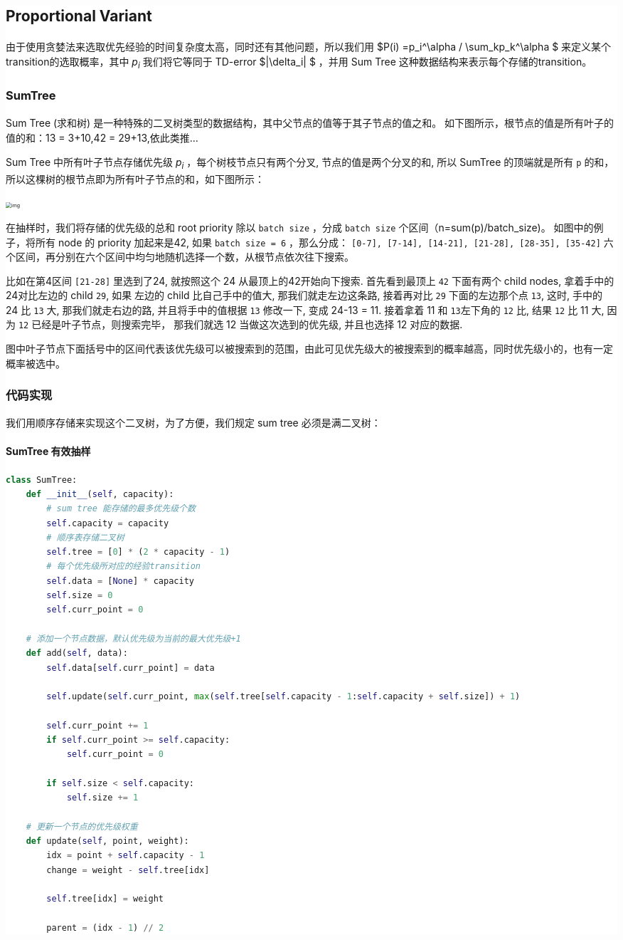 ## Proportional Variant

由于使用贪婪法来选取优先经验的时间复杂度太高，同时还有其他问题，所以我们用 $P(i) =p_i^\alpha / \sum_kp_k^\alpha $  来定义某个transition的选取概率，其中 $p_i$ 我们将它等同于 TD-error $|\delta_i| $ ，并用 Sum Tree 这种数据结构来表示每个存储的transition。

### SumTree

Sum Tree (求和树) 是一种特殊的二叉树类型的数据结构，其中父节点的值等于其子节点的值之和。 如下图所示，根节点的值是所有叶子的值的和：13 = 3+10,42 = 29+13,依此类推…

Sum Tree 中所有叶子节点存储优先级 $p_i$ ，每个树枝节点只有两个分叉, 节点的值是两个分叉的和,  所以 SumTree 的顶端就是所有 `p` 的和，所以这棵树的根节点即为所有叶子节点的和，如下图所示：

<img src="https://bluefisher.github.io/images/2018-06-02-Prioritized-Experience-Replay-%E4%BB%A3%E7%A0%81%E5%AE%9E%E7%8E%B0/Co2q00.png" alt="img" style="zoom:50%;" />



在抽样时，我们将存储的优先级的总和 root priority 除以 `batch size` ，分成 `batch size` 个区间（n=sum(p)/batch_size)。 如图中的例子，将所有 node 的 priority 加起来是42,  如果 `batch size = 6` ，那么分成： `[0-7], [7-14], [14-21], [21-28], [28-35], [35-42]` 六个区间，再分别在六个区间中均匀地随机选择一个数，从根节点依次往下搜索。

比如在第4区间 `[21-28]` 里选到了24, 就按照这个 24 从最顶上的42开始向下搜索. 首先看到最顶上 `42` 下面有两个 child nodes, 拿着手中的24对比左边的 child `29`, 如果 左边的 child 比自己手中的值大, 那我们就走左边这条路, 接着再对比 `29` 下面的左边那个点 `13`, 这时, 手中的 24 比 `13` 大, 那我们就走右边的路, 并且将手中的值根据 `13` 修改一下, 变成 24-13 = 11. 接着拿着 11 和 `13`左下角的 `12` 比, 结果 `12` 比 11 大,  因为 `12` 已经是叶子节点，则搜索完毕， 那我们就选 12 当做这次选到的优先级, 并且也选择 12 对应的数据.

图中叶子节点下面括号中的区间代表该优先级可以被搜索到的范围，由此可见优先级大的被搜索到的概率越高，同时优先级小的，也有一定概率被选中。

### 代码实现

我们用顺序存储来实现这个二叉树，为了方便，我们规定 sum tree 必须是满二叉树：

#### SumTree 有效抽样

```python
class SumTree:
    def __init__(self, capacity):
        # sum tree 能存储的最多优先级个数
        self.capacity = capacity
        # 顺序表存储二叉树
        self.tree = [0] * (2 * capacity - 1)
        # 每个优先级所对应的经验transition
        self.data = [None] * capacity
        self.size = 0
        self.curr_point = 0

    # 添加一个节点数据，默认优先级为当前的最大优先级+1
    def add(self, data):
        self.data[self.curr_point] = data

        self.update(self.curr_point, max(self.tree[self.capacity - 1:self.capacity + self.size]) + 1)

        self.curr_point += 1
        if self.curr_point >= self.capacity:
            self.curr_point = 0

        if self.size < self.capacity:
            self.size += 1

    # 更新一个节点的优先级权重
    def update(self, point, weight):
        idx = point + self.capacity - 1
        change = weight - self.tree[idx]

        self.tree[idx] = weight

        parent = (idx - 1) // 2
```